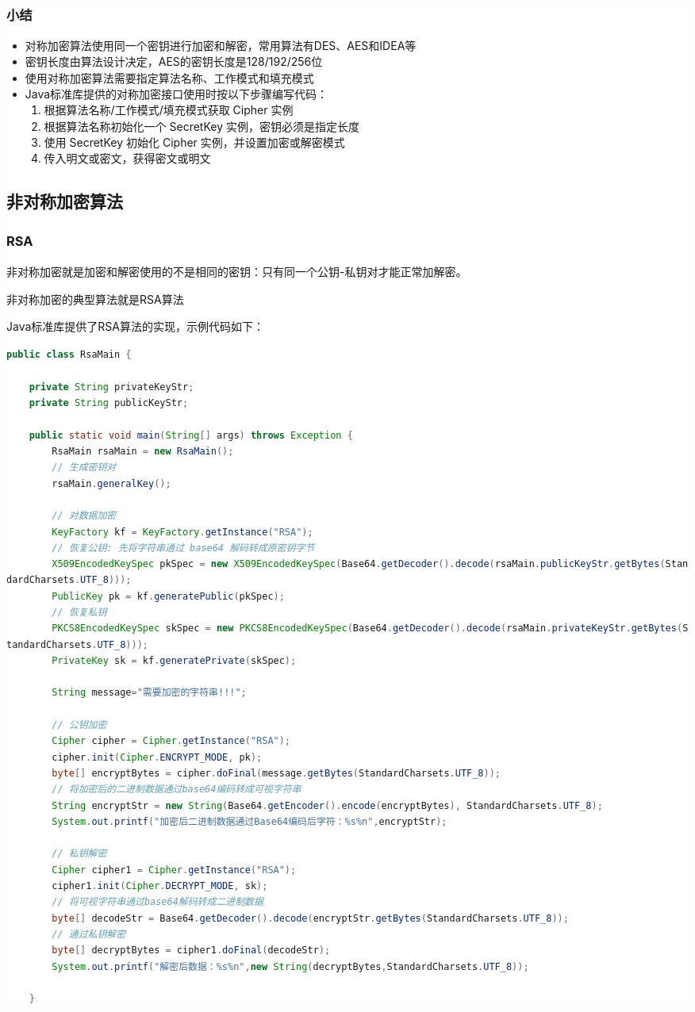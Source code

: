 ### 小结

- 对称加密算法使用同一个密钥进行加密和解密，常用算法有DES、AES和IDEA等
- 密钥长度由算法设计决定，AES的密钥长度是128/192/256位
- 使用对称加密算法需要指定算法名称、工作模式和填充模式
- Java标准库提供的对称加密接口使用时按以下步骤编写代码：
  1. 根据算法名称/工作模式/填充模式获取 Cipher 实例
  2. 根据算法名称初始化一个 SecretKey 实例，密钥必须是指定长度
  3. 使用 SecretKey 初始化 Cipher 实例，并设置加密或解密模式
  4. 传入明文或密文，获得密文或明文

## 非对称加密算法

### RSA

非对称加密就是加密和解密使用的不是相同的密钥：只有同一个公钥-私钥对才能正常加解密。

非对称加密的典型算法就是RSA算法

Java标准库提供了RSA算法的实现，示例代码如下：

```java
public class RsaMain {

    private String privateKeyStr;
    private String publicKeyStr;

    public static void main(String[] args) throws Exception {
        RsaMain rsaMain = new RsaMain();
        // 生成密钥对
        rsaMain.generalKey();

        // 对数据加密
        KeyFactory kf = KeyFactory.getInstance("RSA");
        // 恢复公钥: 先将字符串通过 base64 解码转成原密钥字节
        X509EncodedKeySpec pkSpec = new X509EncodedKeySpec(Base64.getDecoder().decode(rsaMain.publicKeyStr.getBytes(StandardCharsets.UTF_8)));
        PublicKey pk = kf.generatePublic(pkSpec);
        // 恢复私钥
        PKCS8EncodedKeySpec skSpec = new PKCS8EncodedKeySpec(Base64.getDecoder().decode(rsaMain.privateKeyStr.getBytes(StandardCharsets.UTF_8)));
        PrivateKey sk = kf.generatePrivate(skSpec);

        String message="需要加密的字符串!!!";

        // 公钥加密
        Cipher cipher = Cipher.getInstance("RSA");
        cipher.init(Cipher.ENCRYPT_MODE, pk);
        byte[] encryptBytes = cipher.doFinal(message.getBytes(StandardCharsets.UTF_8));
        // 将加密后的二进制数据通过base64编码转成可视字符串
        String encryptStr = new String(Base64.getEncoder().encode(encryptBytes), StandardCharsets.UTF_8);
        System.out.printf("加密后二进制数据通过Base64编码后字符：%s%n",encryptStr);

        // 私钥解密
        Cipher cipher1 = Cipher.getInstance("RSA");
        cipher1.init(Cipher.DECRYPT_MODE, sk);
        // 将可视字符串通过base64解码转成二进制数据
        byte[] decodeStr = Base64.getDecoder().decode(encryptStr.getBytes(StandardCharsets.UTF_8));
        // 通过私钥解密
        byte[] decryptBytes = cipher1.doFinal(decodeStr);
        System.out.printf("解密后数据：%s%n",new String(decryptBytes,StandardCharsets.UTF_8));

    }
```